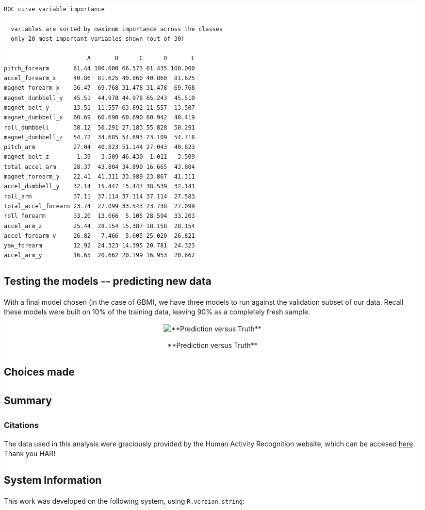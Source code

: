 ```
ROC curve variable importance

  variables are sorted by maximum importance across the classes
  only 20 most important variables shown (out of 30)

                        A       B      C      D       E
pitch_forearm       61.44 100.000 66.573 61.435 100.000
accel_forearm_x     40.86  81.625 40.860 40.860  81.625
magnet_forearm_x    36.47  69.768 31.478 31.478  69.768
magnet_dumbbell_y   45.51  44.978 44.978 65.243  45.510
magnet_belt_y       13.51  11.557 63.892 11.557  13.507
magnet_dumbbell_x   60.69  60.690 60.690 60.942  48.419
roll_dumbbell       38.12  50.291 27.183 55.828  50.291
magnet_dumbbell_z   54.72  34.685 54.693 23.109  54.718
pitch_arm           27.04  40.823 51.144 27.043  40.823
magnet_belt_z        1.39   3.509 46.430  1.011   3.509
total_accel_arm     28.37  43.804 34.890 16.665  43.804
magnet_forearm_y    22.41  41.311 33.989 23.867  41.311
accel_dumbbell_y    32.14  15.447 15.447 38.539  32.141
roll_arm            37.11  37.114 37.114 37.114  27.583
total_accel_forearm 23.74  27.099 33.543 23.738  27.099
roll_forearm        33.20  13.066  5.105 28.594  33.203
accel_arm_z         25.44  28.154 15.387 18.158  28.154
accel_forearm_y     26.82   7.466  5.605 25.020  26.821
yaw_forearm         12.92  24.323 14.395 20.781  24.323
accel_arm_y         16.65  20.662 20.199 16.953  20.662
```

## Testing the models -- predicting new data
With a final model chosen (in the case of GBM), we have three models to run against the validation subset of our data.  Recall these models were built on 10% of the training data, leaving 90% as a completely fresh sample.  

<div class="figure" style="text-align: center">
<img src="index_files/figure-html/plot-predictions-1.png" alt="**Prediction versus Truth**"  />
<p class="caption">**Prediction versus Truth**</p>
</div>

## Choices made

## Summary

### Citations
The data used in this analysis were graciously provided by the Human Activity Recognition website, which can be accesed [here](http://web.archive.org/web/20161224072740/http:/groupware.les.inf.puc-rio.br/har). Thank you HAR!

## System Information
This work was developed on the following system, using `R.version.string`:

